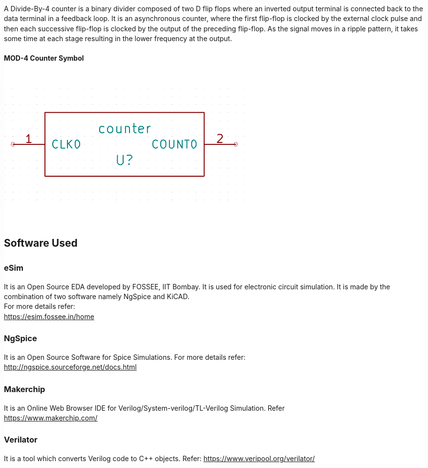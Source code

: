 A Divide-By-4 counter is a binary divider composed of two D flip flops where an inverted output terminal is connected back to the data terminal in a feedback loop. It is an asynchronous counter, where the first flip-flop is clocked by the external clock pulse and then each successive flip-flop is clocked by the output of the preceding flip-flop. As the signal moves in a ripple pattern, it takes some time at each stage resulting in the lower frequency at the output.

#### MOD-4 Counter Symbol
<img src="https://github.com/PatelVatsalB21/Mixed_Signal_Frequency_Divider/blob/main/Documentation/Circuit%20images/counter_symbol.png" width=500 height=300>

## Software Used
### eSim
It is an Open Source EDA developed by FOSSEE, IIT Bombay. It is used for electronic circuit simulation. It is made by the combination of two software namely NgSpice and KiCAD.
</br>
For more details refer:
</br>
https://esim.fossee.in/home
### NgSpice
It is an Open Source Software for Spice Simulations. For more details refer:
</br>
http://ngspice.sourceforge.net/docs.html
### Makerchip
It is an Online Web Browser IDE for Verilog/System-verilog/TL-Verilog Simulation. Refer
</br> https://www.makerchip.com/
### Verilator
It is a tool which converts Verilog code to C++ objects. Refer:
https://www.veripool.org/verilator/
